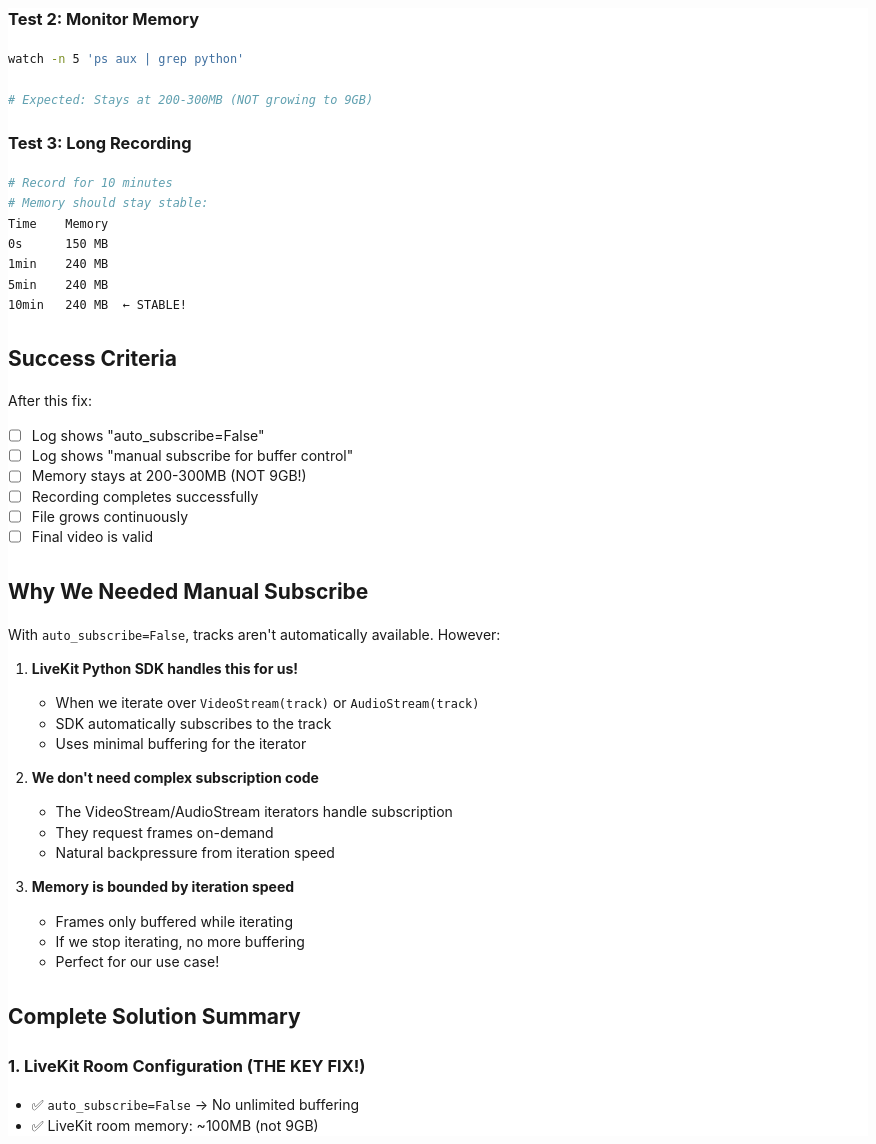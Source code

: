 ### Test 2: Monitor Memory
```bash
watch -n 5 'ps aux | grep python'

# Expected: Stays at 200-300MB (NOT growing to 9GB)
```

### Test 3: Long Recording
```bash
# Record for 10 minutes
# Memory should stay stable:
Time    Memory
0s      150 MB
1min    240 MB
5min    240 MB
10min   240 MB  ← STABLE!
```

## Success Criteria

After this fix:
- [ ] Log shows "auto_subscribe=False"
- [ ] Log shows "manual subscribe for buffer control"
- [ ] Memory stays at 200-300MB (NOT 9GB!)
- [ ] Recording completes successfully
- [ ] File grows continuously
- [ ] Final video is valid

## Why We Needed Manual Subscribe

With `auto_subscribe=False`, tracks aren't automatically available. However:

1. **LiveKit Python SDK handles this for us!**
   - When we iterate over `VideoStream(track)` or `AudioStream(track)`
   - SDK automatically subscribes to the track
   - Uses minimal buffering for the iterator

2. **We don't need complex subscription code**
   - The VideoStream/AudioStream iterators handle subscription
   - They request frames on-demand
   - Natural backpressure from iteration speed

3. **Memory is bounded by iteration speed**
   - Frames only buffered while iterating
   - If we stop iterating, no more buffering
   - Perfect for our use case!

## Complete Solution Summary

### 1. LiveKit Room Configuration (THE KEY FIX!)
- ✅ `auto_subscribe=False` → No unlimited buffering
- ✅ LiveKit room memory: ~100MB (not 9GB)
